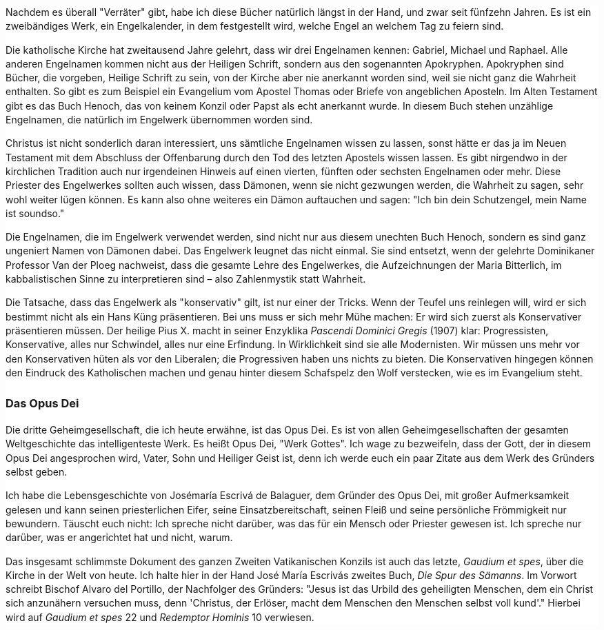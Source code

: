 Nachdem es überall "Verräter" gibt, habe ich diese Bücher natürlich längst in der Hand, und zwar seit fünfzehn Jahren. Es ist ein zweibändiges Werk, ein Engelkalender, in dem festgestellt wird, welche Engel an welchem Tag zu feiern sind.

Die katholische Kirche hat zweitausend Jahre gelehrt, dass wir drei Engelnamen kennen: Gabriel, Michael und Raphael. Alle anderen Engelnamen kommen nicht aus der Heiligen Schrift, sondern aus den sogenannten Apokryphen. Apokryphen sind Bücher, die vorgeben, Heilige Schrift zu sein, von der Kirche aber nie anerkannt worden sind, weil sie nicht ganz die Wahrheit enthalten. So gibt es zum Beispiel ein Evangelium vom Apostel Thomas oder Briefe von angeblichen Aposteln. Im Alten Testament gibt es das Buch Henoch, das von keinem Konzil oder Papst als echt anerkannt wurde. In diesem Buch stehen unzählige Engelnamen, die natürlich im Engelwerk übernommen worden sind.

Christus ist nicht sonderlich daran interessiert, uns sämtliche Engelnamen wissen zu lassen, sonst hätte er das ja im Neuen Testament mit dem Abschluss der Offenbarung durch den Tod des letzten Apostels wissen lassen. Es gibt nirgendwo in der kirchlichen Tradition auch nur irgendeinen Hinweis auf einen vierten, fünften oder sechsten Engelnamen oder mehr. Diese Priester des Engelwerkes sollten auch wissen, dass Dämonen, wenn sie nicht gezwungen werden, die Wahrheit zu sagen, sehr wohl weiter lügen können. Es kann also ohne weiteres ein Dämon auftauchen und sagen: "Ich bin dein Schutzengel, mein Name ist soundso."

Die Engelnamen, die im Engelwerk verwendet werden, sind nicht nur aus diesem unechten Buch Henoch, sondern es sind ganz ungeniert Namen von Dämonen dabei. Das Engelwerk leugnet das nicht einmal. Sie sind entsetzt, wenn der gelehrte Dominikaner Professor Van der Ploeg nachweist, dass die gesamte Lehre des Engelwerkes, die Aufzeichnungen der Maria Bitterlich, im kabbalistischen Sinne zu interpretieren sind – also Zahlenmystik statt Wahrheit.

Die Tatsache, dass das Engelwerk als "konservativ" gilt, ist nur einer der Tricks. Wenn der Teufel uns reinlegen will, wird er sich bestimmt nicht als ein Hans Küng präsentieren. Bei uns muss er sich mehr Mühe machen: Er wird sich zuerst als Konservativer präsentieren müssen. Der heilige Pius X. macht in seiner Enzyklika *Pascendi Dominici Gregis* (1907) klar: Progressisten, Konservative, alles nur Schwindel, alles nur eine Erfindung. In Wirklichkeit sind sie alle Modernisten. Wir müssen uns mehr vor den Konservativen hüten als vor den Liberalen; die Progressiven haben uns nichts zu bieten. Die Konservativen hingegen können den Eindruck des Katholischen machen und genau hinter diesem Schafspelz den Wolf verstecken, wie es im Evangelium steht.

### Das Opus Dei

Die dritte Geheimgesellschaft, die ich heute erwähne, ist das Opus Dei. Es ist von allen Geheimgesellschaften der gesamten Weltgeschichte das intelligenteste Werk. Es heißt Opus Dei, "Werk Gottes". Ich wage zu bezweifeln, dass der Gott, der in diesem Opus Dei angesprochen wird, Vater, Sohn und Heiliger Geist ist, denn ich werde euch ein paar Zitate aus dem Werk des Gründers selbst geben.

Ich habe die Lebensgeschichte von Josémaría Escrivá de Balaguer, dem Gründer des Opus Dei, mit großer Aufmerksamkeit gelesen und kann seinen priesterlichen Eifer, seine Einsatzbereitschaft, seinen Fleiß und seine persönliche Frömmigkeit nur bewundern. Täuscht euch nicht: Ich spreche nicht darüber, was das für ein Mensch oder Priester gewesen ist. Ich spreche nur darüber, was er angerichtet hat und nicht, warum.

Das insgesamt schlimmste Dokument des ganzen Zweiten Vatikanischen Konzils ist auch das letzte, *Gaudium et spes*, über die Kirche in der Welt von heute. Ich halte hier in der Hand José María Escrivás zweites Buch, *Die Spur des Sämanns*. Im Vorwort schreibt Bischof Alvaro del Portillo, der Nachfolger des Gründers: "Jesus ist das Urbild des geheiligten Menschen, dem ein Christ sich anzunähern versuchen muss, denn 'Christus, der Erlöser, macht dem Menschen den Menschen selbst voll kund'." Hierbei wird auf *Gaudium et spes* 22 und *Redemptor Hominis* 10 verwiesen.
